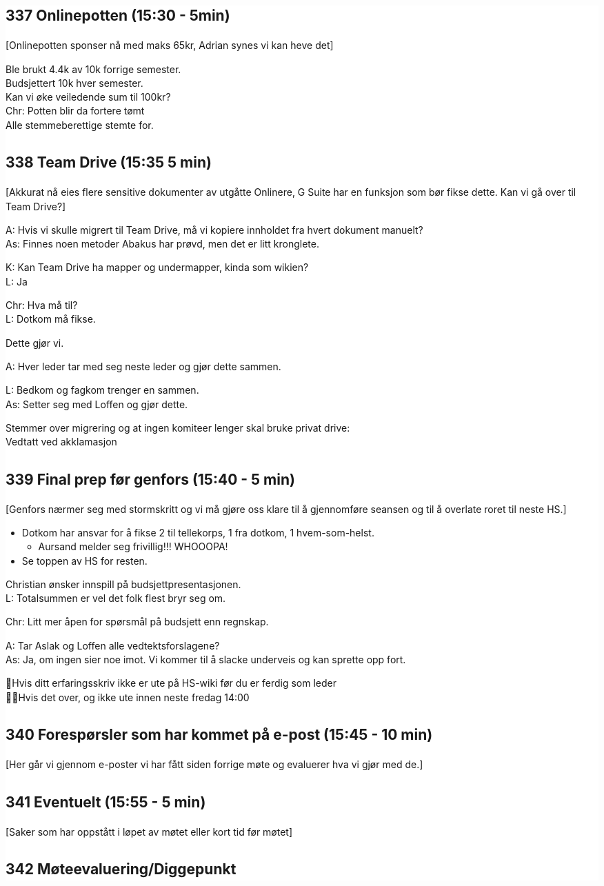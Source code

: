 ## 337 Onlinepotten (15:30 - 5min)
[Onlinepotten sponser nå med maks 65kr, Adrian synes vi kan heve det]
  
Ble brukt 4.4k av 10k forrige semester.  
Budsjettert 10k hver semester.  
Kan vi øke veiledende sum til 100kr?  
Chr: Potten blir da fortere tømt  
Alle stemmeberettige stemte for.  

## 338 Team Drive (15:35 5 min)
[Akkurat nå eies flere sensitive dokumenter av utgåtte Onlinere, G Suite har en funksjon som bør fikse dette. Kan vi gå over til Team Drive?]


A: Hvis vi skulle migrert til Team Drive, må vi kopiere innholdet fra hvert dokument manuelt?  
As: Finnes noen metoder Abakus har prøvd, men det er litt kronglete.  

K: Kan Team Drive ha mapper og undermapper, kinda som wikien?  
L: Ja  

Chr: Hva må til?  
L: Dotkom må fikse.  

Dette gjør vi.  

A: Hver leder tar med seg neste leder og gjør dette sammen.  

L: Bedkom og fagkom trenger en sammen.  
As: Setter seg med Loffen og gjør dette.  

Stemmer over migrering og at ingen komiteer lenger skal bruke privat drive:  
Vedtatt ved akklamasjon  

## 339 Final prep før genfors (15:40 - 5 min)
[Genfors nærmer seg med stormskritt og vi må gjøre oss klare til å gjennomføre seansen og til å overlate roret til neste HS.]  
  
 - Dotkom har ansvar for å fikse 2 til tellekorps, 1 fra dotkom, 1 hvem-som-helst.  
    - Aursand melder seg frivillig!!! WHOOOPA!  
 - Se toppen av HS for resten.  

Christian ønsker innspill på budsjettpresentasjonen.  
L: Totalsummen er vel det folk flest bryr seg om.  

Chr: Litt mer åpen for spørsmål på budsjett enn regnskap.  

A: Tar Aslak og Loffen alle vedtektsforslagene?  
As: Ja, om ingen sier noe imot. Vi kommer til å slacke underveis og kan sprette opp fort.  

🍷Hvis ditt erfaringsskriv ikke er ute på HS-wiki før du er ferdig som leder  
🍷🍷Hvis det over, og ikke ute innen neste fredag 14:00  

## 340 Forespørsler som har kommet på e-post (15:45 - 10 min)
[Her går vi gjennom e-poster vi har fått siden forrige møte og evaluerer hva vi gjør med de.]  


## 341 Eventuelt (15:55 - 5 min)
[Saker som har oppstått i løpet av møtet eller kort tid før møtet]    


## 342 Møteevaluering/Diggepunkt
